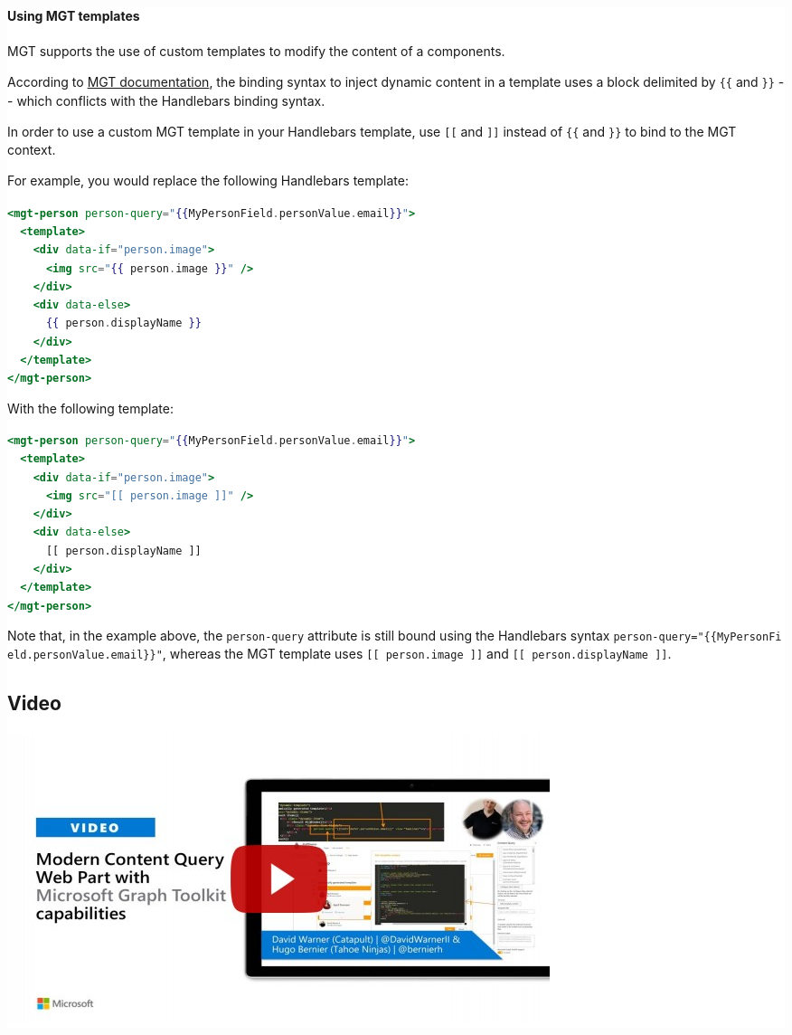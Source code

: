 #### Using MGT templates

MGT supports the use of custom templates to modify the content of a components.

According to [MGT documentation](https://docs.microsoft.com/en-us/graph/toolkit/customize-components/templates), the binding syntax to inject dynamic content in a template uses a block delimited by `{{` and `}}` -- which conflicts with the Handlebars binding syntax.

In order to use a custom MGT template in your Handlebars template, use `[[` and `]]` instead of `{{` and `}}` to bind to the MGT context.

For example, you would replace the following Handlebars template:

```handlebars
<mgt-person person-query="{{MyPersonField.personValue.email}}">
  <template>
    <div data-if="person.image">
      <img src="{{ person.image }}" />
    </div>
    <div data-else>
      {{ person.displayName }}
    </div>
  </template>
</mgt-person>
```

With the following template:

```handlebars
<mgt-person person-query="{{MyPersonField.personValue.email}}">
  <template>
    <div data-if="person.image">
      <img src="[[ person.image ]]" />
    </div>
    <div data-else>
      [[ person.displayName ]]
    </div>
  </template>
</mgt-person>
```

Note that, in the example above, the `person-query` attribute is still bound using the Handlebars syntax `person-query="{{MyPersonField.personValue.email}}"`, whereas the MGT template uses `[[ person.image ]]` and `[[ person.displayName ]]`.


## Video

[![Modern Content Query Web Part with Microsoft Graph Toolkit capabilities](./assets/video-thumbnail.jpg)](https://www.youtube.com/watch?v=reZfuibLCpo "Modern Content Query Web Part with Microsoft Graph Toolkit capabilities")

